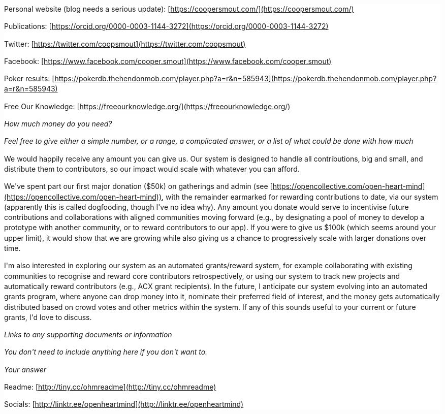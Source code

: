 
Personal website (blog needs a serious update): [https://coopersmout.com/](https://coopersmout.com/)

Publications: [https://orcid.org/0000-0003-1144-3272](https://orcid.org/0000-0003-1144-3272)

Twitter: [https://twitter.com/coopsmout](https://twitter.com/coopsmout)

Facebook: [https://www.facebook.com/cooper.smout](https://www.facebook.com/cooper.smout)

Poker results: [https://pokerdb.thehendonmob.com/player.php?a=r&n=585943](https://pokerdb.thehendonmob.com/player.php?a=r&n=585943)

Free Our Knowledge: [https://freeourknowledge.org/](https://freeourknowledge.org/)

  

  

_How much money do you need?_

_Feel free to give either a simple number, or a range, a complicated answer, or a list of what could be done with how much_

  

We would happily receive any amount you can give us. Our system is designed to handle all contributions, big and small, and distribute them to contributors, so our impact would scale with whatever you can afford.

  

We've spent part our first major donation ($50k) on gatherings and admin (see [https://opencollective.com/open-heart-mind](https://opencollective.com/open-heart-mind)), with the remainder earmarked for rewarding contributions to date, via our system (apparently this is called dogfooding, though I've no idea why). Any amount you donate would serve to incentivise future contributions and collaborations with aligned communities moving forward (e.g., by designating a pool of money to develop a prototype with another community, or to reward contributors to our app). If you were to give us $100k (which seems around your upper limit), it would show that we are growing while also giving us a chance to progressively scale with larger donations over time.

  

I'm also interested in exploring our system as an automated grants/reward system, for example collaborating with existing communities to recognise and reward core contributors retrospectively, or using our system to track new projects and automatically reward contributors (e.g., ACX grant recipients). In the future, I anticipate our system evolving into an automated grants program, where anyone can drop money into it, nominate their preferred field of interest, and the money gets automatically distributed based on crowd votes and other metrics within the system. If any of this sounds useful to your current or future grants, I'd love to discuss.

  

_Links to any supporting documents or information_

_You don't need to include anything here if you don't want to._

_Your answer_

  

Readme: [http://tiny.cc/ohmreadme](http://tiny.cc/ohmreadme)

Socials: [http://linktr.ee/openheartmind](http://linktr.ee/openheartmind)

